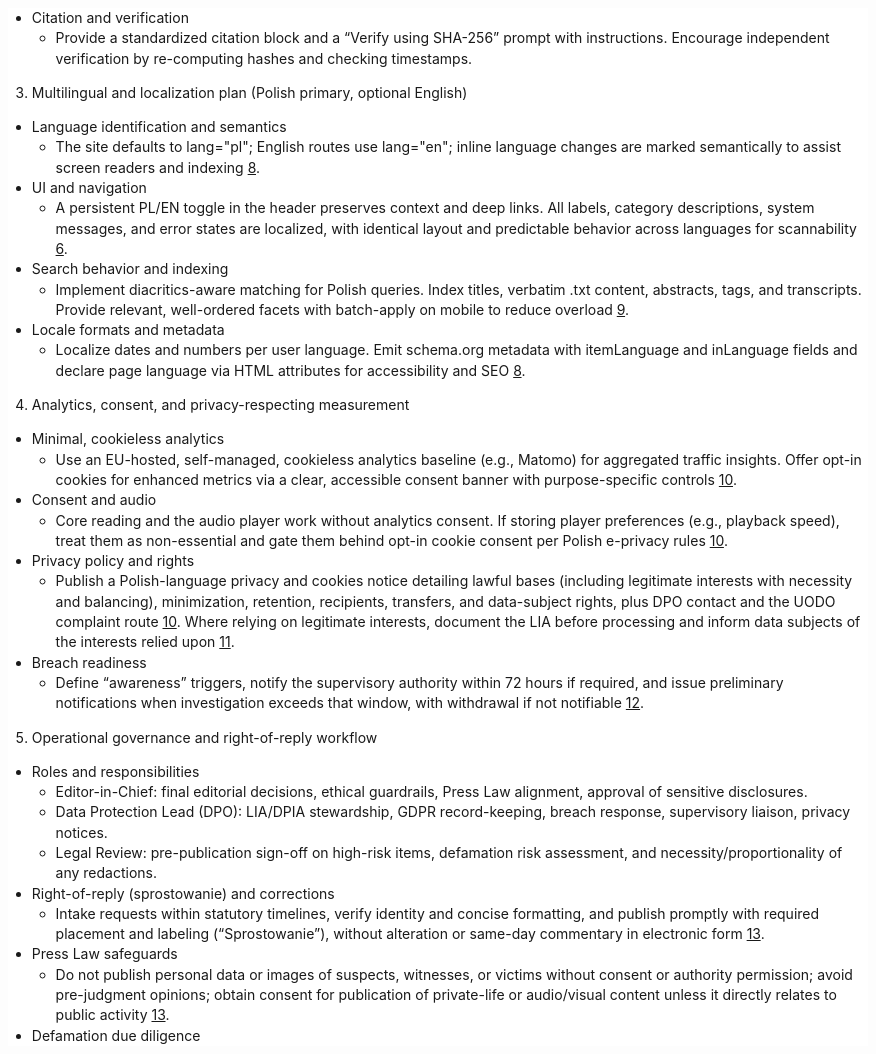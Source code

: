 - Citation and verification
  - Provide a standardized citation block and a “Verify using SHA-256” prompt with instructions. Encourage independent verification by re-computing hashes and checking timestamps.

3) Multilingual and localization plan (Polish primary, optional English)
- Language identification and semantics
  - The site defaults to lang="pl"; English routes use lang="en"; inline language changes are marked semantically to assist screen readers and indexing [8](https://accessibility.psu.edu/guidelines/wcaglist/).
- UI and navigation
  - A persistent PL/EN toggle in the header preserves context and deep links. All labels, category descriptions, system messages, and error states are localized, with identical layout and predictable behavior across languages for scannability [6](https://www.nngroup.com/articles/homepage-design-principles/).
- Search behavior and indexing
  - Implement diacritics-aware matching for Polish queries. Index titles, verbatim .txt content, abstracts, tags, and transcripts. Provide relevant, well-ordered facets with batch-apply on mobile to reduce overload [9](https://www.coveo.com/blog/faceted-search/).
- Locale formats and metadata
  - Localize dates and numbers per user language. Emit schema.org metadata with itemLanguage and inLanguage fields and declare page language via HTML attributes for accessibility and SEO [8](https://accessibility.psu.edu/guidelines/wcaglist/).

4) Analytics, consent, and privacy-respecting measurement
- Minimal, cookieless analytics
  - Use an EU-hosted, self-managed, cookieless analytics baseline (e.g., Matomo) for aggregated traffic insights. Offer opt-in cookies for enhanced metrics via a clear, accessible consent banner with purpose-specific controls [10](https://ceelegalmatters.com/data-protection-2024/poland-data-protection-2024).
- Consent and audio
  - Core reading and the audio player work without analytics consent. If storing player preferences (e.g., playback speed), treat them as non-essential and gate them behind opt-in cookie consent per Polish e-privacy rules [10](https://ceelegalmatters.com/data-protection-2024/poland-data-protection-2024).
- Privacy policy and rights
  - Publish a Polish-language privacy and cookies notice detailing lawful bases (including legitimate interests with necessity and balancing), minimization, retention, recipients, transfers, and data-subject rights, plus DPO contact and the UODO complaint route [10](https://ceelegalmatters.com/data-protection-2024/poland-data-protection-2024). Where relying on legitimate interests, document the LIA before processing and inform data subjects of the interests relied upon [11](https://www.edpb.europa.eu/system/files/2024-10/edpb_guidelines_202401_legitimateinterest_en.pdf).
- Breach readiness
  - Define “awareness” triggers, notify the supervisory authority within 72 hours if required, and issue preliminary notifications when investigation exceeds that window, with withdrawal if not notifiable [12](https://gdpr.pl/personal-data-breaches-and-notification-viewpoints-of-data-protecting-authorities).

5) Operational governance and right-of-reply workflow
- Roles and responsibilities
  - Editor-in-Chief: final editorial decisions, ethical guardrails, Press Law alignment, approval of sensitive disclosures.
  - Data Protection Lead (DPO): LIA/DPIA stewardship, GDPR record-keeping, breach response, supervisory liaison, privacy notices.
  - Legal Review: pre-publication sign-off on high-risk items, defamation risk assessment, and necessity/proportionality of any redactions.
- Right-of-reply (sprostowanie) and corrections
  - Intake requests within statutory timelines, verify identity and concise formatting, and publish promptly with required placement and labeling (“Sprostowanie”), without alteration or same-day commentary in electronic form [13](https://sciendo.com/pdf/10.1515/lape-2017-0002).
- Press Law safeguards
  - Do not publish personal data or images of suspects, witnesses, or victims without consent or authority permission; avoid pre-judgment opinions; obtain consent for publication of private-life or audio/visual content unless it directly relates to public activity [13](https://sciendo.com/pdf/10.1515/lape-2017-0002).
- Defamation due diligence